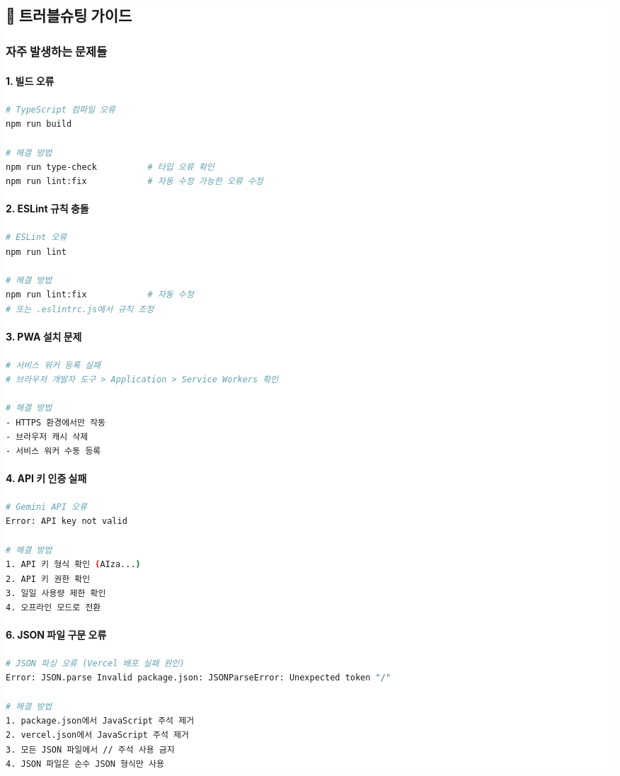 ## 🐛 트러블슈팅 가이드

### **자주 발생하는 문제들**

#### **1. 빌드 오류**

```bash
# TypeScript 컴파일 오류
npm run build

# 해결 방법
npm run type-check          # 타입 오류 확인
npm run lint:fix            # 자동 수정 가능한 오류 수정
```

#### **2. ESLint 규칙 충돌**

```bash
# ESLint 오류
npm run lint

# 해결 방법
npm run lint:fix            # 자동 수정
# 또는 .eslintrc.js에서 규칙 조정
```

#### **3. PWA 설치 문제**

```bash
# 서비스 워커 등록 실패
# 브라우저 개발자 도구 > Application > Service Workers 확인

# 해결 방법
- HTTPS 환경에서만 작동
- 브라우저 캐시 삭제
- 서비스 워커 수동 등록
```

#### **4. API 키 인증 실패**

```bash
# Gemini API 오류
Error: API key not valid

# 해결 방법
1. API 키 형식 확인 (AIza...)
2. API 키 권한 확인
3. 일일 사용량 제한 확인
4. 오프라인 모드로 전환
```

#### **6. JSON 파일 구문 오류**

```bash
# JSON 파싱 오류 (Vercel 배포 실패 원인)
Error: JSON.parse Invalid package.json: JSONParseError: Unexpected token "/"

# 해결 방법
1. package.json에서 JavaScript 주석 제거
2. vercel.json에서 JavaScript 주석 제거
3. 모든 JSON 파일에서 // 주석 사용 금지
4. JSON 파일은 순수 JSON 형식만 사용
```
